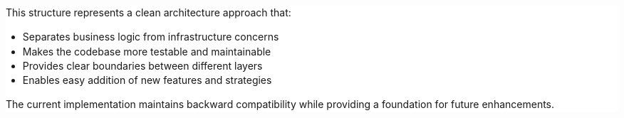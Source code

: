 This structure represents a clean architecture approach that:
- Separates business logic from infrastructure concerns
- Makes the codebase more testable and maintainable
- Provides clear boundaries between different layers
- Enables easy addition of new features and strategies

The current implementation maintains backward compatibility while providing a foundation for future enhancements.